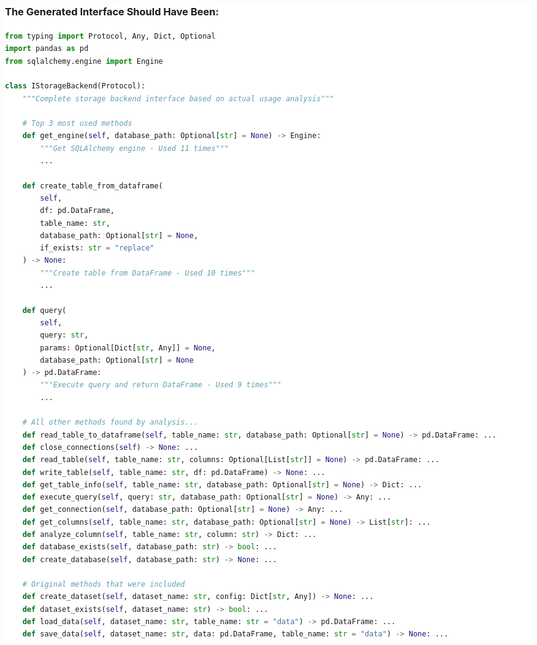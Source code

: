 ### The Generated Interface Should Have Been:

```python
from typing import Protocol, Any, Dict, Optional
import pandas as pd
from sqlalchemy.engine import Engine

class IStorageBackend(Protocol):
    """Complete storage backend interface based on actual usage analysis"""
    
    # Top 3 most used methods
    def get_engine(self, database_path: Optional[str] = None) -> Engine:
        """Get SQLAlchemy engine - Used 11 times"""
        ...
    
    def create_table_from_dataframe(
        self, 
        df: pd.DataFrame, 
        table_name: str,
        database_path: Optional[str] = None,
        if_exists: str = "replace"
    ) -> None:
        """Create table from DataFrame - Used 10 times"""
        ...
    
    def query(
        self, 
        query: str, 
        params: Optional[Dict[str, Any]] = None,
        database_path: Optional[str] = None
    ) -> pd.DataFrame:
        """Execute query and return DataFrame - Used 9 times"""
        ...
    
    # All other methods found by analysis...
    def read_table_to_dataframe(self, table_name: str, database_path: Optional[str] = None) -> pd.DataFrame: ...
    def close_connections(self) -> None: ...
    def read_table(self, table_name: str, columns: Optional[List[str]] = None) -> pd.DataFrame: ...
    def write_table(self, table_name: str, df: pd.DataFrame) -> None: ...
    def get_table_info(self, table_name: str, database_path: Optional[str] = None) -> Dict: ...
    def execute_query(self, query: str, database_path: Optional[str] = None) -> Any: ...
    def get_connection(self, database_path: Optional[str] = None) -> Any: ...
    def get_columns(self, table_name: str, database_path: Optional[str] = None) -> List[str]: ...
    def analyze_column(self, table_name: str, column: str) -> Dict: ...
    def database_exists(self, database_path: str) -> bool: ...
    def create_database(self, database_path: str) -> None: ...
    
    # Original methods that were included
    def create_dataset(self, dataset_name: str, config: Dict[str, Any]) -> None: ...
    def dataset_exists(self, dataset_name: str) -> bool: ...
    def load_data(self, dataset_name: str, table_name: str = "data") -> pd.DataFrame: ...
    def save_data(self, dataset_name: str, data: pd.DataFrame, table_name: str = "data") -> None: ...
```
